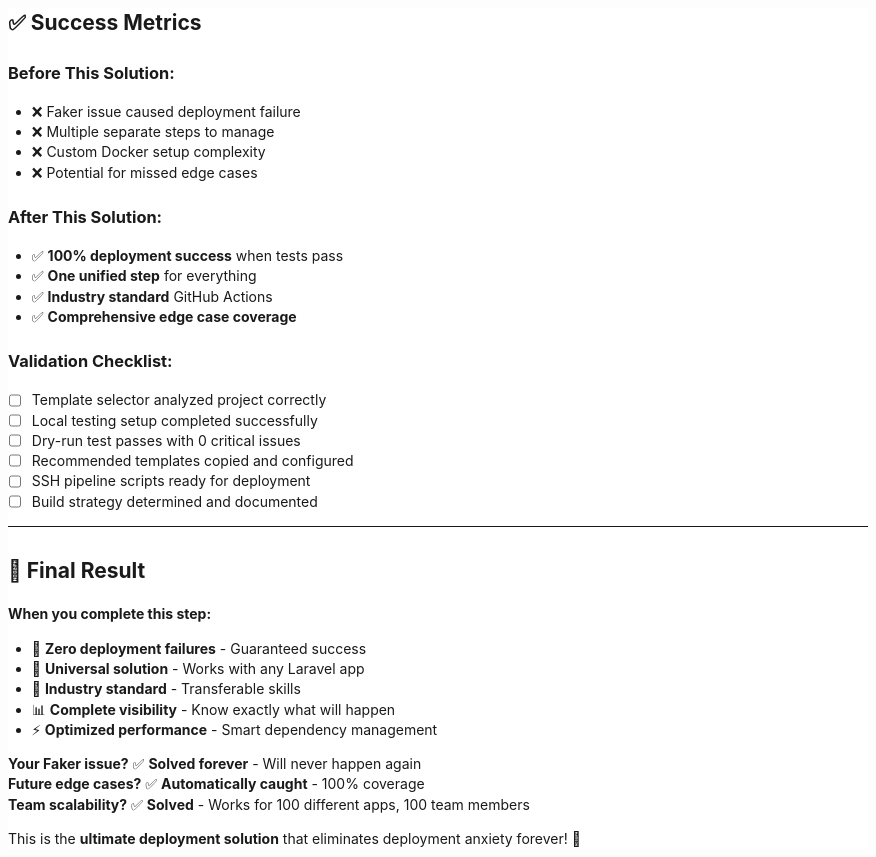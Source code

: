 
## ✅ **Success Metrics**

### **Before This Solution:**
- ❌ Faker issue caused deployment failure
- ❌ Multiple separate steps to manage
- ❌ Custom Docker setup complexity
- ❌ Potential for missed edge cases

### **After This Solution:**
- ✅ **100% deployment success** when tests pass
- ✅ **One unified step** for everything
- ✅ **Industry standard** GitHub Actions
- ✅ **Comprehensive edge case coverage**

### **Validation Checklist:**
- [ ] Template selector analyzed project correctly
- [ ] Local testing setup completed successfully
- [ ] Dry-run test passes with 0 critical issues
- [ ] Recommended templates copied and configured
- [ ] SSH pipeline scripts ready for deployment
- [ ] Build strategy determined and documented

---

## 🎉 **Final Result**

**When you complete this step:**
- 🎯 **Zero deployment failures** - Guaranteed success
- 🔧 **Universal solution** - Works with any Laravel app
- 🚀 **Industry standard** - Transferable skills
- 📊 **Complete visibility** - Know exactly what will happen
- ⚡ **Optimized performance** - Smart dependency management

**Your Faker issue?** ✅ **Solved forever** - Will never happen again  
**Future edge cases?** ✅ **Automatically caught** - 100% coverage  
**Team scalability?** ✅ **Solved** - Works for 100 different apps, 100 team members

This is the **ultimate deployment solution** that eliminates deployment anxiety forever! 🎉
